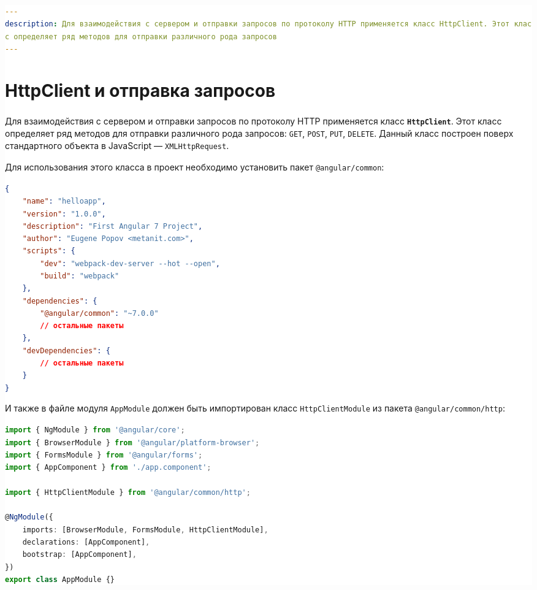 ```yaml
---
description: Для взаимодействия с сервером и отправки запросов по протоколу HTTP применяется класс HttpClient. Этот класс определяет ряд методов для отправки различного рода запросов
---
```


# HttpClient и отправка запросов

Для взаимодействия с сервером и отправки запросов по протоколу HTTP применяется класс **`HttpClient`**. Этот класс определяет ряд методов для отправки различного рода запросов: `GET`, `POST`, `PUT`, `DELETE`. Данный класс построен поверх стандартного объекта в JavaScript — `XMLHttpRequest`.

Для использования этого класса в проект необходимо установить пакет `@angular/common`:

```json
{
    "name": "helloapp",
    "version": "1.0.0",
    "description": "First Angular 7 Project",
    "author": "Eugene Popov <metanit.com>",
    "scripts": {
        "dev": "webpack-dev-server --hot --open",
        "build": "webpack"
    },
    "dependencies": {
        "@angular/common": "~7.0.0"
        // остальные пакеты
    },
    "devDependencies": {
        // остальные пакеты
    }
}
```

И также в файле модуля `AppModule` должен быть импортирован класс `HttpClientModule` из пакета `@angular/common/http`:

```typescript
import { NgModule } from '@angular/core';
import { BrowserModule } from '@angular/platform-browser';
import { FormsModule } from '@angular/forms';
import { AppComponent } from './app.component';

import { HttpClientModule } from '@angular/common/http';

@NgModule({
    imports: [BrowserModule, FormsModule, HttpClientModule],
    declarations: [AppComponent],
    bootstrap: [AppComponent],
})
export class AppModule {}
```
